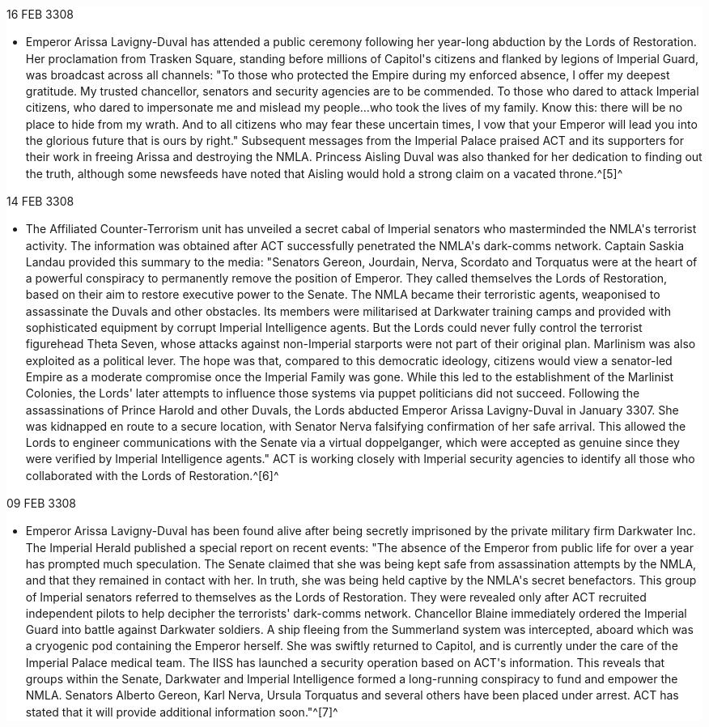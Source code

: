 16 FEB 3308

- Emperor Arissa Lavigny-Duval has attended a public ceremony following her year-long abduction by the Lords of Restoration. Her proclamation from Trasken Square, standing before millions of Capitol's citizens and flanked by legions of Imperial Guard, was broadcast across all channels: "To those who protected the Empire during my enforced absence, I offer my deepest gratitude. My trusted chancellor, senators and security agencies are to be commended. To those who dared to attack Imperial citizens, who dared to impersonate me and mislead my people…who took the lives of my family. Know this: there will be no place to hide from my wrath. And to all citizens who may fear these uncertain times, I vow that your Emperor will lead you into the glorious future that is ours by right." Subsequent messages from the Imperial Palace praised ACT and its supporters for their work in freeing Arissa and destroying the NMLA. Princess Aisling Duval was also thanked for her dedication to finding out the truth, although some newsfeeds have noted that Aisling would hold a strong claim on a vacated throne.^[5]^

14 FEB 3308

- The Affiliated Counter-Terrorism unit has unveiled a secret cabal of Imperial senators who masterminded the NMLA's terrorist activity. The information was obtained after ACT successfully penetrated the NMLA's dark-comms network. Captain Saskia Landau provided this summary to the media: "Senators Gereon, Jourdain, Nerva, Scordato and Torquatus were at the heart of a powerful conspiracy to permanently remove the position of Emperor. They called themselves the Lords of Restoration, based on their aim to restore executive power to the Senate. The NMLA became their terroristic agents, weaponised to assassinate the Duvals and other obstacles. Its members were militarised at Darkwater training camps and provided with sophisticated equipment by corrupt Imperial Intelligence agents. But the Lords could never fully control the terrorist figurehead Theta Seven, whose attacks against non-Imperial starports were not part of their original plan. Marlinism was also exploited as a political lever. The hope was that, compared to this democratic ideology, citizens would view a senator-led Empire as a moderate compromise once the Imperial Family was gone. While this led to the establishment of the Marlinist Colonies, the Lords' later attempts to influence those systems via puppet politicians did not succeed. Following the assassinations of Prince Harold and other Duvals, the Lords abducted Emperor Arissa Lavigny-Duval in January 3307. She was kidnapped en route to a secure location, with Senator Nerva falsifying confirmation of her safe arrival. This allowed the Lords to engineer communications with the Senate via a virtual doppelganger, which were accepted as genuine since they were verified by Imperial Intelligence agents." ACT is working closely with Imperial security agencies to identify all those who collaborated with the Lords of Restoration.^[6]^

09 FEB 3308

- Emperor Arissa Lavigny-Duval has been found alive after being secretly imprisoned by the private military firm Darkwater Inc. The Imperial Herald published a special report on recent events: "The absence of the Emperor from public life for over a year has prompted much speculation. The Senate claimed that she was being kept safe from assassination attempts by the NMLA, and that they remained in contact with her. In truth, she was being held captive by the NMLA's secret benefactors. This group of Imperial senators referred to themselves as the Lords of Restoration. They were revealed only after ACT recruited independent pilots to help decipher the terrorists' dark-comms network. Chancellor Blaine immediately ordered the Imperial Guard into battle against Darkwater soldiers. A ship fleeing from the Summerland system was intercepted, aboard which was a cryogenic pod containing the Emperor herself. She was swiftly returned to Capitol, and is currently under the care of the Imperial Palace medical team. The IISS has launched a security operation based on ACT's information. This reveals that groups within the Senate, Darkwater and Imperial Intelligence formed a long-running conspiracy to fund and empower the NMLA. Senators Alberto Gereon, Karl Nerva, Ursula Torquatus and several others have been placed under arrest. ACT has stated that it will provide additional information soon."^[7]^
